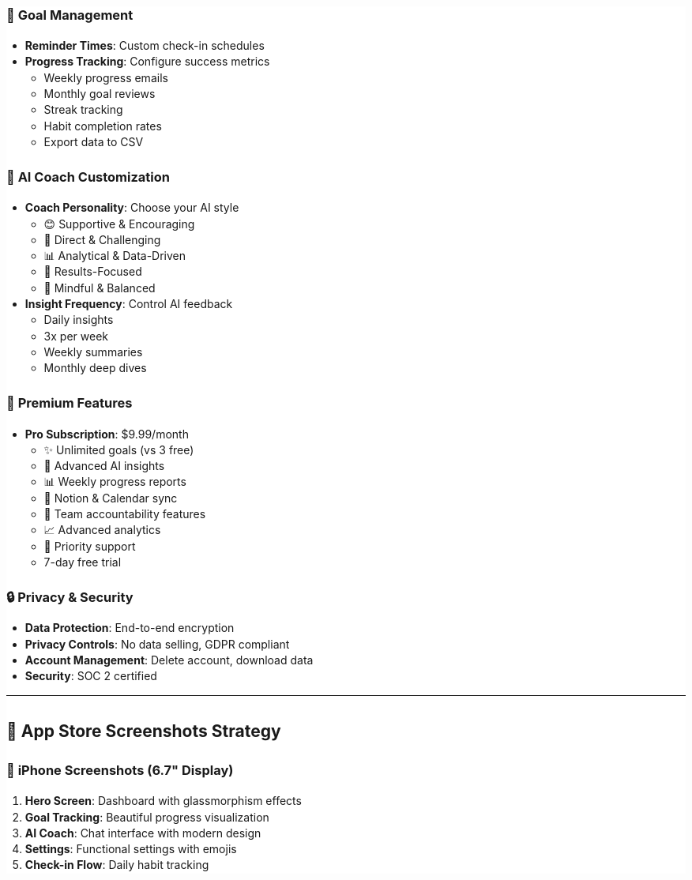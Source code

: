 ### 🎯 **Goal Management**
- **Reminder Times**: Custom check-in schedules
- **Progress Tracking**: Configure success metrics
  - Weekly progress emails
  - Monthly goal reviews
  - Streak tracking
  - Habit completion rates
  - Export data to CSV

### 🧠 **AI Coach Customization**
- **Coach Personality**: Choose your AI style
  - 😊 Supportive & Encouraging
  - 💪 Direct & Challenging
  - 📊 Analytical & Data-Driven
  - 🎯 Results-Focused
  - 🧘 Mindful & Balanced
- **Insight Frequency**: Control AI feedback
  - Daily insights
  - 3x per week
  - Weekly summaries
  - Monthly deep dives

### 💎 **Premium Features**
- **Pro Subscription**: $9.99/month
  - ✨ Unlimited goals (vs 3 free)
  - 🧠 Advanced AI insights
  - 📊 Weekly progress reports
  - 🔗 Notion & Calendar sync
  - 👥 Team accountability features
  - 📈 Advanced analytics
  - 🎯 Priority support
  - 7-day free trial

### 🔒 **Privacy & Security**
- **Data Protection**: End-to-end encryption
- **Privacy Controls**: No data selling, GDPR compliant
- **Account Management**: Delete account, download data
- **Security**: SOC 2 certified

---

## 📸 **App Store Screenshots Strategy**

### 📱 **iPhone Screenshots (6.7" Display)**
1. **Hero Screen**: Dashboard with glassmorphism effects
2. **Goal Tracking**: Beautiful progress visualization
3. **AI Coach**: Chat interface with modern design
4. **Settings**: Functional settings with emojis
5. **Check-in Flow**: Daily habit tracking
